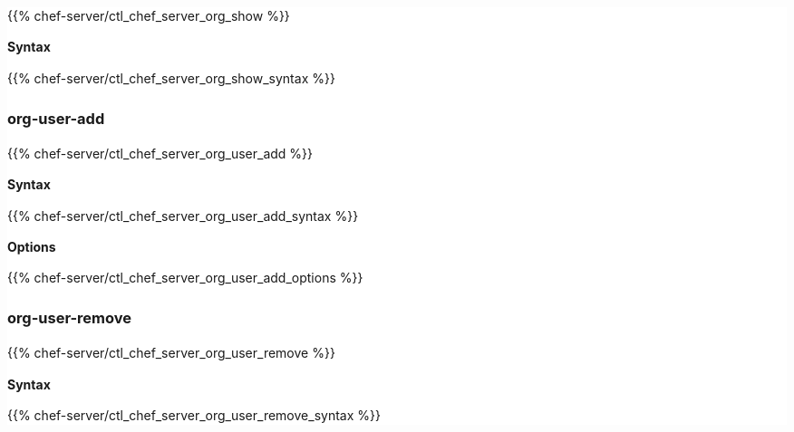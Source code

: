 {{% chef-server/ctl_chef_server_org_show %}}

**Syntax**

{{% chef-server/ctl_chef_server_org_show_syntax %}}

### org-user-add

{{% chef-server/ctl_chef_server_org_user_add %}}

**Syntax**

{{% chef-server/ctl_chef_server_org_user_add_syntax %}}

**Options**

{{% chef-server/ctl_chef_server_org_user_add_options %}}

### org-user-remove

{{% chef-server/ctl_chef_server_org_user_remove %}}

**Syntax**

{{% chef-server/ctl_chef_server_org_user_remove_syntax %}}
